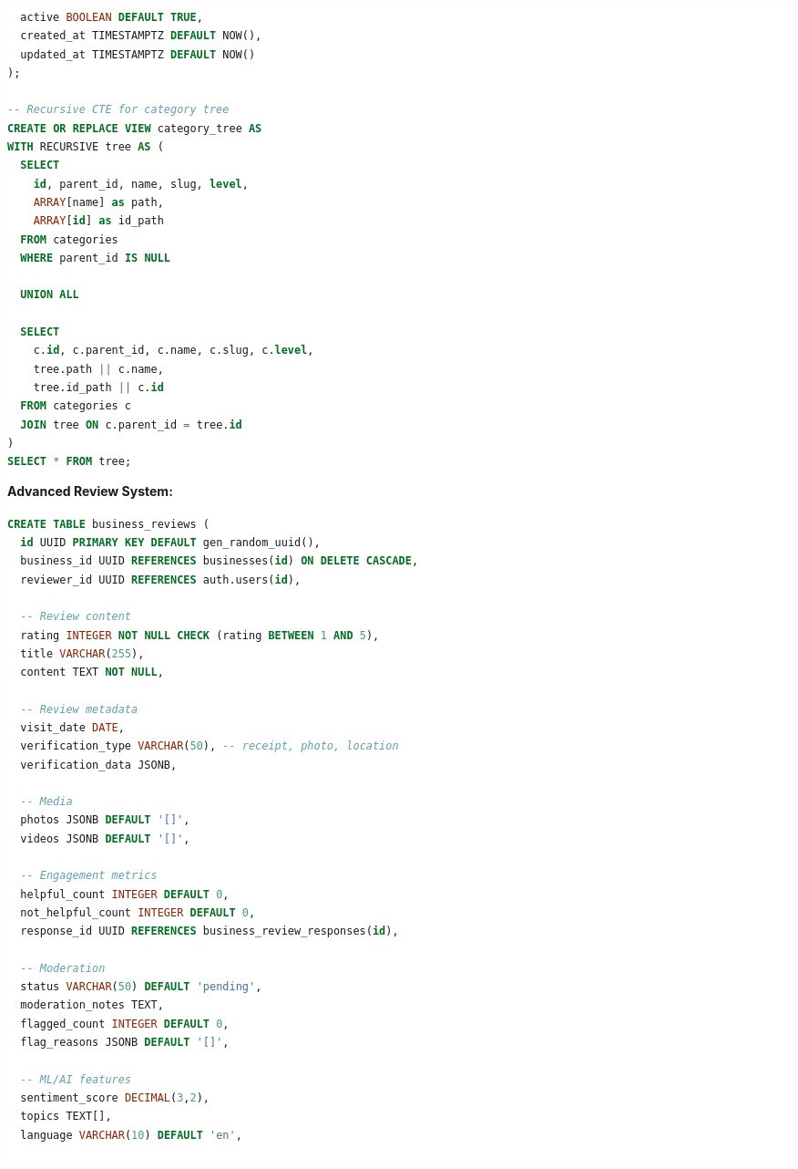   ```sql
    active BOOLEAN DEFAULT TRUE,
    created_at TIMESTAMPTZ DEFAULT NOW(),
    updated_at TIMESTAMPTZ DEFAULT NOW()
  );
  
  -- Recursive CTE for category tree
  CREATE OR REPLACE VIEW category_tree AS
  WITH RECURSIVE tree AS (
    SELECT 
      id, parent_id, name, slug, level, 
      ARRAY[name] as path,
      ARRAY[id] as id_path
    FROM categories
    WHERE parent_id IS NULL
    
    UNION ALL
    
    SELECT 
      c.id, c.parent_id, c.name, c.slug, c.level,
      tree.path || c.name,
      tree.id_path || c.id
    FROM categories c
    JOIN tree ON c.parent_id = tree.id
  )
  SELECT * FROM tree;
  ```

**Advanced Review System:**
```sql
CREATE TABLE business_reviews (
  id UUID PRIMARY KEY DEFAULT gen_random_uuid(),
  business_id UUID REFERENCES businesses(id) ON DELETE CASCADE,
  reviewer_id UUID REFERENCES auth.users(id),
  
  -- Review content
  rating INTEGER NOT NULL CHECK (rating BETWEEN 1 AND 5),
  title VARCHAR(255),
  content TEXT NOT NULL,
  
  -- Review metadata
  visit_date DATE,
  verification_type VARCHAR(50), -- receipt, photo, location
  verification_data JSONB,
  
  -- Media
  photos JSONB DEFAULT '[]',
  videos JSONB DEFAULT '[]',
  
  -- Engagement metrics
  helpful_count INTEGER DEFAULT 0,
  not_helpful_count INTEGER DEFAULT 0,
  response_id UUID REFERENCES business_review_responses(id),
  
  -- Moderation
  status VARCHAR(50) DEFAULT 'pending',
  moderation_notes TEXT,
  flagged_count INTEGER DEFAULT 0,
  flag_reasons JSONB DEFAULT '[]',
  
  -- ML/AI features
  sentiment_score DECIMAL(3,2),
  topics TEXT[],
  language VARCHAR(10) DEFAULT 'en',
  
```
